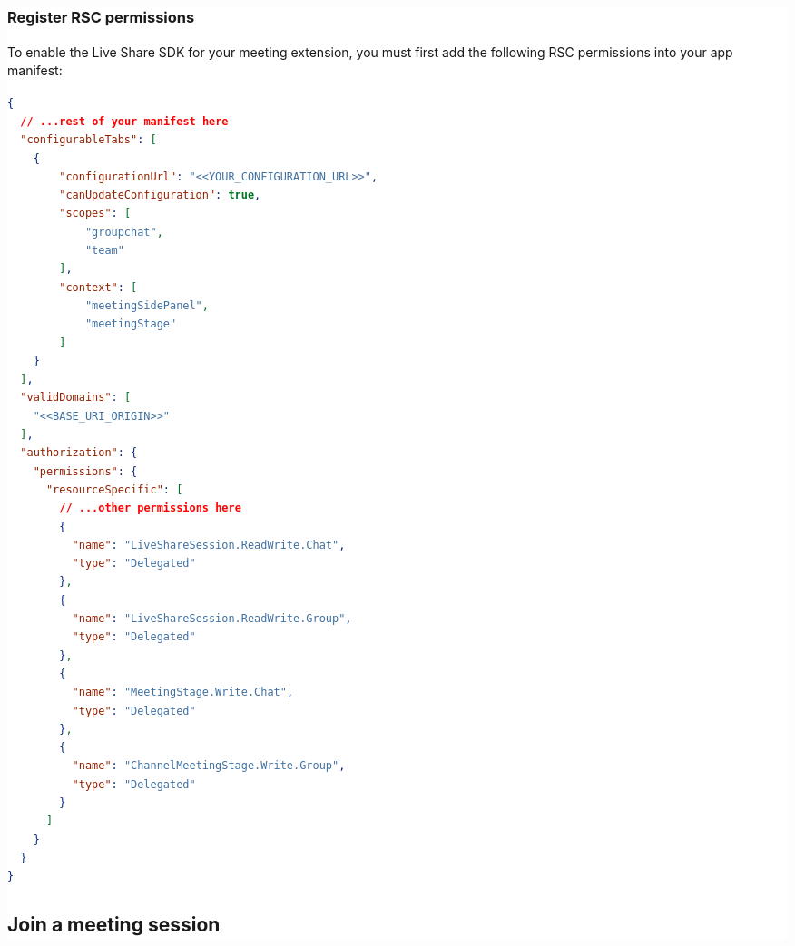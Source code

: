 ### Register RSC permissions

To enable the Live Share SDK for your meeting extension, you must first add the following RSC permissions into your app manifest:

```json
{
  // ...rest of your manifest here
  "configurableTabs": [
    {
        "configurationUrl": "<<YOUR_CONFIGURATION_URL>>",
        "canUpdateConfiguration": true,
        "scopes": [
            "groupchat",
            "team"
        ],
        "context": [
            "meetingSidePanel",
            "meetingStage"
        ]
    }
  ],
  "validDomains": [
    "<<BASE_URI_ORIGIN>>"
  ],
  "authorization": {​
    "permissions": {​
      "resourceSpecific": [
        // ...other permissions here​
        {​
          "name": "LiveShareSession.ReadWrite.Chat",​
          "type": "Delegated"
        },
        {​
          "name": "LiveShareSession.ReadWrite.Group",​
          "type": "Delegated"
        },
        {​
          "name": "MeetingStage.Write.Chat",​
          "type": "Delegated"
        },
        {​
          "name": "ChannelMeetingStage.Write.Group",​
          "type": "Delegated"
        }
      ]​
    }​
  }​
}
```

## Join a meeting session
